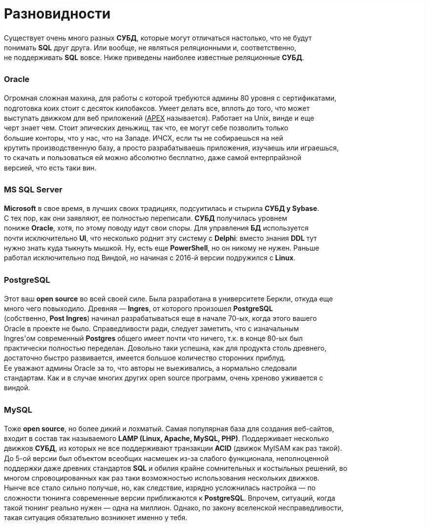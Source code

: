 
# **Разновидности**

Существует очень много разных **СУБД**, которые могут отличаться настолько, что не будут        
понимать **SQL** друг друга. Или вообще, не являться реляционными и, соответственно,         
не поддерживать **SQL** вовсе. Ниже приведены наиболее известные реляционные **СУБД**.


### **Oracle**

Огромная сложная махина, для работы с которой требуются админы 80 уровня с сертификатами,       
подготовка коих стоит с десяток килобаксов. Умеет делать все, вплоть до того, что может           
выступать движком для веб приложений ([APEX](https://apex.oracle.com/en/) называется). Работает на Unix, винде и еще            
черт знает чем. Стоит эпических деньжищ, так что, ее могут себе позволить только            
большие конторы, что у нас, что на Западе. ИЧСХ, если ты не собираешься на ней            
крутить производственную базу, а просто разрабатываешь приложения, изучаешь или играешься,           
то скачать и пользоваться ей можно абсолютно бесплатно, даже самой ентерпрайзной           
версией, что есть таки вин.


### **MS SQL Server**

**Microsoft** в свое время, в лучших своих традициях, подсуитилась и стырила **СУБД у Sybase**.         
С тех пор, как они заявляют, ее полностью переписали. **СУБД** получилась уровнем          
пониже **Oracle**, хотя, по этому поводу идут свои споры. Для управления **БД** используется           
почти исключительно **UI**, что несколько роднит эту систему с **Delphi**: вместо знания **DDL** тут             
нужно знать куда тыкнуть мышкой. Ну, есть еще **PowerShell**, но он никому не нужен. Раньше              
работал исключительно под Виндой, но начиная с 2016-й версии подружился с **Linux**.


### **PostgreSQL**

Этот ваш **open source** во всей своей силе. Была разработана в университете Беркли, откуда еще        
много чего повыходило. Древняя — **Ingres**, от которого произошел **PostgreSQL**          
(собственно, **Post Ingres**) начинал разрабатываться еще в начале 70-ых, когда этого вашего       
Oracle в проекте не было. Справедливости ради, следует заметить, что с изначальным       
Ingres'ом современный **Postgres** общего имеет почти что ничего, т.к. в конце 80-ых был         
практически полностью переделан. Довольно таки успешна, как для продукта столь древнего,       
достаточно быстро развивается, имеется большое количество сторонних приблуд.        
Ее уважают админы Oracle за то, что авторы не выеживались, а нормально следовали       
стандартам. Как и в случае многих других open source программ, очень хреново уживается с        
виндой.


### **MySQL**

Тоже **open source**, но более дикий и лохматый. Самая популярная база для создания веб-сайтов,        
входит в состав так называемого **LAMP (Linux, Apache, MySQL, PHP)**. Поддерживает несколько       
движков **СУБД**, из которых не все поддерживают транзакции **ACID** (движок MyISAM как раз такой).       
До 5-ой версии был объектом всеобщих насмешек из-за слабого функционала, неполноценной        
поддержки даже древних стандартов **SQL** и обилия крайне сомнительных и костыльных решений, во       
многом спровоцированных как раз таки возможностью использования нескольких движков.     
Нынче все стало сильно получше, но, как следствие, изрядно усложнилась настройка — по      
сложности тюнинга современные версии приближаются к **PostgreSQL**. Впрочем, ситуаций, когда        
такой тюнинг реально нужен — одна на миллион. Однако, по закону вселенской несправедливости,       
такая ситуация обязательно возникнет именно у тебя.
